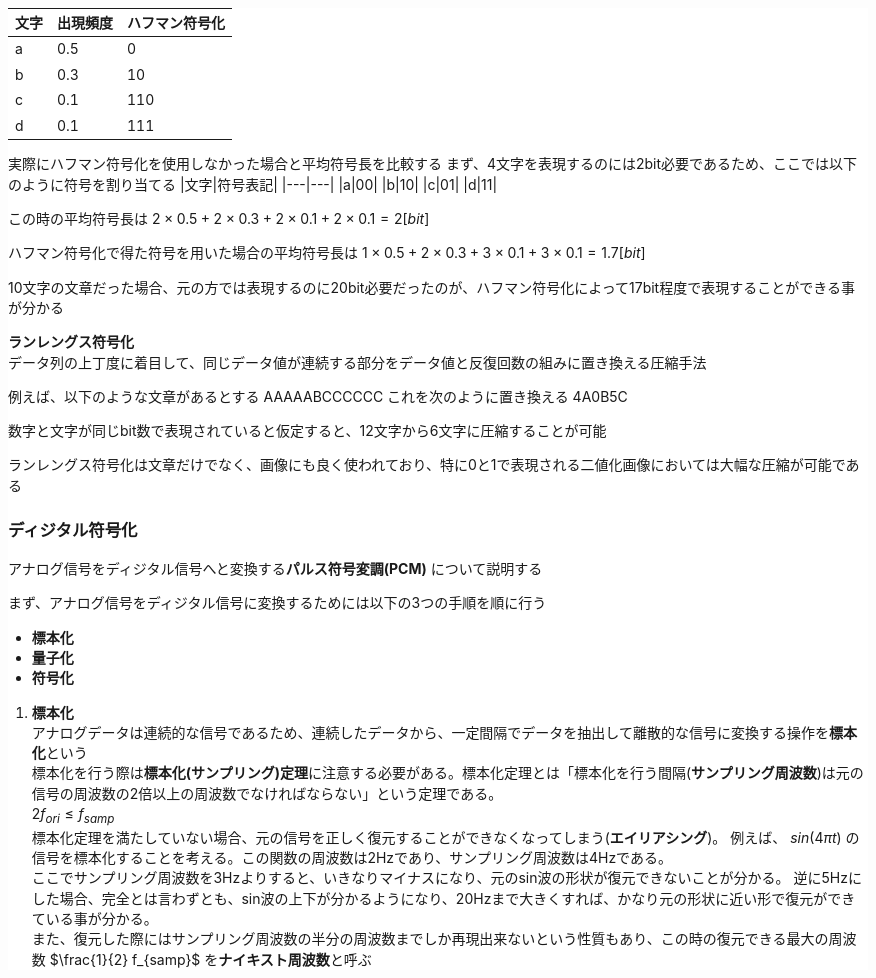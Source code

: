 |文字|出現頻度|ハフマン符号化|
|---|---|---|
|a|0.5|0|
|b|0.3|10|
|c|0.1|110|
|d|0.1|111|

実際にハフマン符号化を使用しなかった場合と平均符号長を比較する
まず、4文字を表現するのには2bit必要であるため、ここでは以下のように符号を割り当てる
|文字|符号表記|
|---|---|
|a|00|
|b|10|
|c|01|
|d|11|

この時の平均符号長は
$2 \times 0.5 + 2 \times 0.3 + 2 \times 0.1 + 2 \times 0.1 = 2[bit]$

ハフマン符号化で得た符号を用いた場合の平均符号長は
$1 \times 0.5 + 2 \times 0.3 + 3 \times 0.1 + 3 \times 0.1 = 1.7[bit]$

10文字の文章だった場合、元の方では表現するのに20bit必要だったのが、ハフマン符号化によって17bit程度で表現することができる事が分かる

**ランレングス符号化**<br>
データ列の上丁度に着目して、同じデータ値が連続する部分をデータ値と反復回数の組みに置き換える圧縮手法

例えば、以下のような文章があるとする
AAAAABCCCCCC
これを次のように置き換える
4A0B5C

数字と文字が同じbit数で表現されていると仮定すると、12文字から6文字に圧縮することが可能

ランレングス符号化は文章だけでなく、画像にも良く使われており、特に0と1で表現される二値化画像においては大幅な圧縮が可能である

### ディジタル符号化
アナログ信号をディジタル信号へと変換する**パルス符号変調(PCM)** について説明する

まず、アナログ信号をディジタル信号に変換するためには以下の3つの手順を順に行う
- **標本化**
- **量子化**
- **符号化**

1. **標本化**<br>
アナログデータは連続的な信号であるため、連続したデータから、一定間隔でデータを抽出して離散的な信号に変換する操作を**標本化**という<br>
標本化を行う際は**標本化(サンプリング)定理**に注意する必要がある。標本化定理とは「標本化を行う間隔(**サンプリング周波数**)は元の信号の周波数の2倍以上の周波数でなければならない」という定理である。<br>
$2f_{ori} \leq f_{samp}$<br>
標本化定理を満たしていない場合、元の信号を正しく復元することができなくなってしまう(**エイリアシング**)。
例えば、 $sin(4 \pi t)$ の信号を標本化することを考える。この関数の周波数は2Hzであり、サンプリング周波数は4Hzである。<br>
ここでサンプリング周波数を3Hzよりすると、いきなりマイナスになり、元のsin波の形状が復元できないことが分かる。
逆に5Hzにした場合、完全とは言わずとも、sin波の上下が分かるようになり、20Hzまで大きくすれば、かなり元の形状に近い形で復元ができている事が分かる。<br>
また、復元した際にはサンプリング周波数の半分の周波数までしか再現出来ないという性質もあり、この時の復元できる最大の周波数 $\frac{1}{2} f_{samp}$ を**ナイキスト周波数**と呼ぶ
